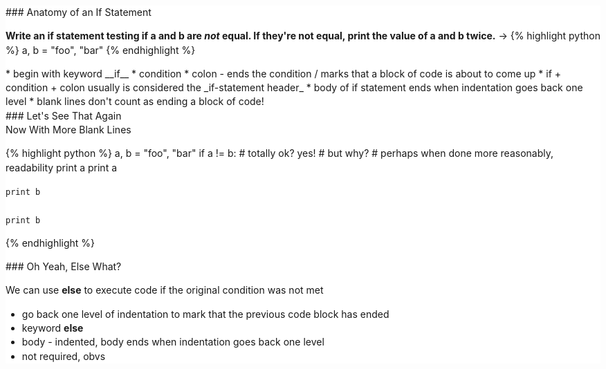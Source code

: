 <section markdown="block">
### Anatomy of an If Statement

__Write an if statement testing if a and b are _not_ equal.  If they're not equal, print the value of a and b twice.__ &rarr;
{% highlight python %}
a, b = "foo", "bar"
{% endhighlight %}

<div class="incremental" markdown="block">
* begin with keyword __if__
* condition
* colon - ends the condition / marks that a block of code is about to come up
* if + condition + colon usually is considered the _if-statement header_
* body of if statement ends when indentation goes back one level
* blank lines don't count as ending a block of code!
</div>
</section>

<section markdown="block">
### Let's See That Again
<aside>Now With More Blank Lines</aside>

{% highlight python %}
a, b = "foo", "bar"
if a != b:
	# totally ok?  yes!
	# but why?
	# perhaps when done more reasonably, readability
	print a
	print a


	print b

	print b
{% endhighlight %}
</section>

<section markdown="block">
### Oh Yeah, Else What?

We can use __else__ to execute code if the original condition was not met

* go back one level of indentation to mark that the previous code block has ended
* keyword __else__
* body - indented, body ends when indentation goes back one level
* not required, obvs
</section>
